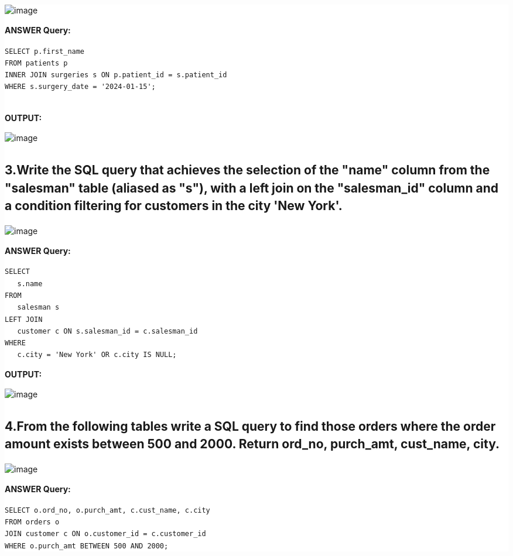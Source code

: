   ![image](https://github.com/LOKESHKUMARARI/dbmsexp6/assets/119406110/a4afd216-a3c1-4e51-a28c-9c646f441751)

  **ANSWER Query:**

 ```
SELECT p.first_name
FROM patients p
INNER JOIN surgeries s ON p.patient_id = s.patient_id
WHERE s.surgery_date = '2024-01-15';

 
  ```


**OUTPUT:**

![image](https://github.com/LOKESHKUMARARI/dbmsexp6/assets/119406110/5fc712f2-e5d8-4129-9eed-fbdc77319a41)

## 3.Write the SQL query that achieves the selection of the "name" column from the "salesman" table (aliased as "s"), with a left join on the "salesman_id" column and a condition filtering for customers in the city 'New York'.

 ![image](https://github.com/LOKESHKUMARARI/dbmsexp6/assets/119406110/aaa8cfea-ad26-4e10-9cc4-a8ea391cf61f)


  **ANSWER Query:**

 ```
SELECT 
    s.name
FROM 
    salesman s
LEFT JOIN 
    customer c ON s.salesman_id = c.salesman_id
WHERE 
    c.city = 'New York' OR c.city IS NULL;
  ```


**OUTPUT:**

![image](https://github.com/LOKESHKUMARARI/dbmsexp6/assets/119406110/7753440b-759d-4b45-b554-96bf9d1135ce)

## 4.From the following tables write a SQL query to find those orders where the order amount exists between 500 and 2000. Return ord_no, purch_amt, cust_name, city.

![image](https://github.com/LOKESHKUMARARI/dbmsexp6/assets/119406110/563ef77e-7871-4a32-9885-8a1960fa6bb3)


  **ANSWER Query:**

 ```
SELECT o.ord_no, o.purch_amt, c.cust_name, c.city
FROM orders o
JOIN customer c ON o.customer_id = c.customer_id
WHERE o.purch_amt BETWEEN 500 AND 2000;

  ```
